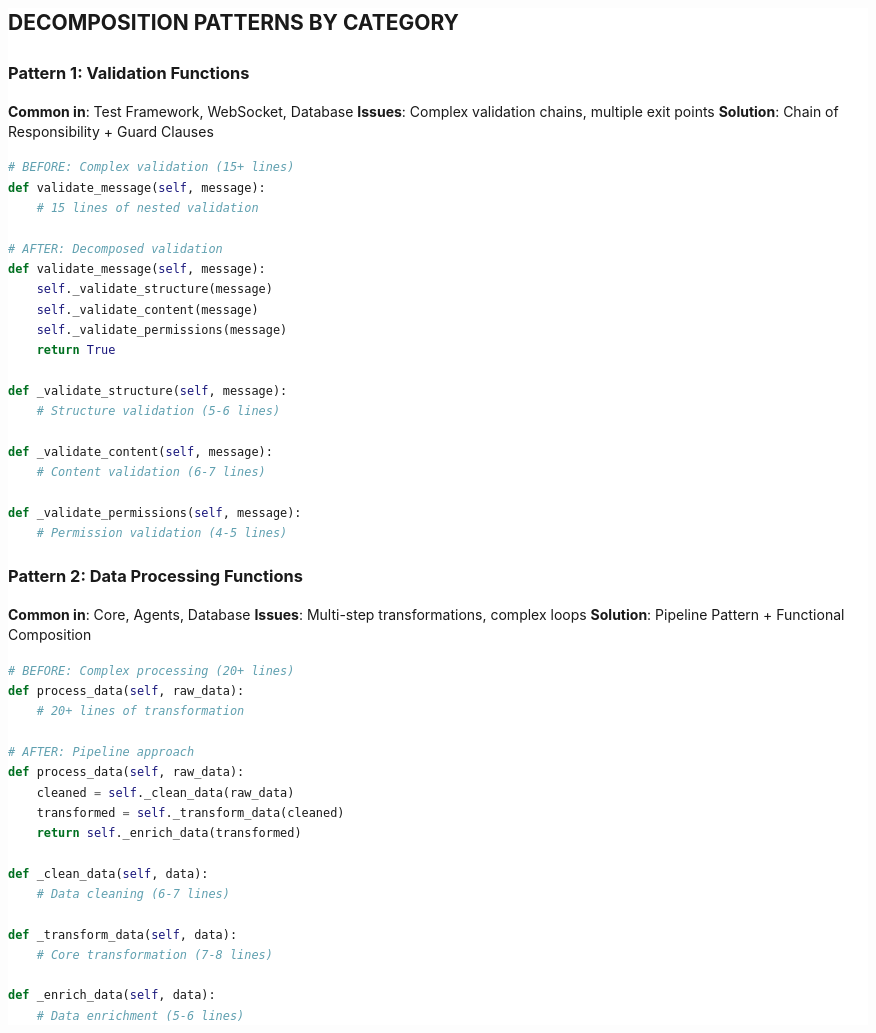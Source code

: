 
## DECOMPOSITION PATTERNS BY CATEGORY

### Pattern 1: Validation Functions
**Common in**: Test Framework, WebSocket, Database
**Issues**: Complex validation chains, multiple exit points
**Solution**: Chain of Responsibility + Guard Clauses

```python
# BEFORE: Complex validation (15+ lines)
def validate_message(self, message):
    # 15 lines of nested validation

# AFTER: Decomposed validation
def validate_message(self, message):
    self._validate_structure(message)
    self._validate_content(message)
    self._validate_permissions(message)
    return True

def _validate_structure(self, message):
    # Structure validation (5-6 lines)

def _validate_content(self, message):
    # Content validation (6-7 lines)

def _validate_permissions(self, message):
    # Permission validation (4-5 lines)
```

### Pattern 2: Data Processing Functions
**Common in**: Core, Agents, Database
**Issues**: Multi-step transformations, complex loops
**Solution**: Pipeline Pattern + Functional Composition

```python
# BEFORE: Complex processing (20+ lines)
def process_data(self, raw_data):
    # 20+ lines of transformation

# AFTER: Pipeline approach
def process_data(self, raw_data):
    cleaned = self._clean_data(raw_data)
    transformed = self._transform_data(cleaned)
    return self._enrich_data(transformed)

def _clean_data(self, data):
    # Data cleaning (6-7 lines)

def _transform_data(self, data):
    # Core transformation (7-8 lines)

def _enrich_data(self, data):
    # Data enrichment (5-6 lines)
```
